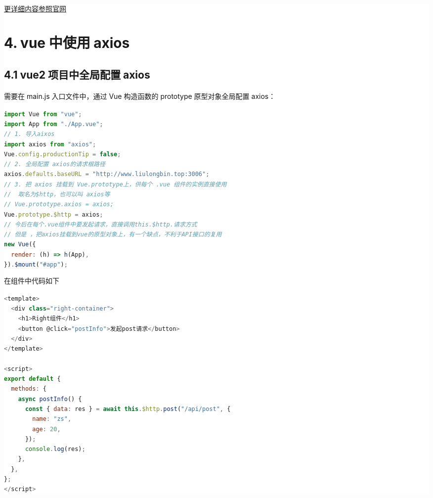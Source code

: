 [更详细内容参照官网](https://v3.router.vuejs.org/zh/guide/essentials/history-mode.html)

# 4. vue 中使用 axios

## 4.1 vue2 项目中全局配置 axios

需要在 main.js 入口文件中，通过 Vue 构造函数的 prototype 原型对象全局配置 axios：

```javascript
import Vue from "vue";
import App from "./App.vue";
// 1. 导入aixos
import axios from "axios";
Vue.config.productionTip = false;
// 2. 全局配置 axios的请求根路径
axios.defaults.baseURL = "http://www.liulongbin.top:3006";
// 3. 把 axios 挂载到 Vue.prototype上，供每个 .vue 组件的实例直接使用
//  取名为$http，也可以叫 axios等
// Vue.prototype.axios = axios;
Vue.prototype.$http = axios;
// 今后在每个.vue组件中要发起请求，直接调用this.$http.请求方式
// 但是 ，把axios挂载到vue的原型对象上，有一个缺点，不利于API接口的复用
new Vue({
  render: (h) => h(App),
}).$mount("#app");
```

在组件中代码如下

```javascript
<template>
  <div class="right-container">
    <h1>Right组件</h1>
    <button @click="postInfo">发起post请求</button>
  </div>
</template>

<script>
export default {
  methods: {
    async postInfo() {
      const { data: res } = await this.$http.post("/api/post", {
        name: "zs",
        age: 20,
      });
      console.log(res);
    },
  },
};
</script>
```
